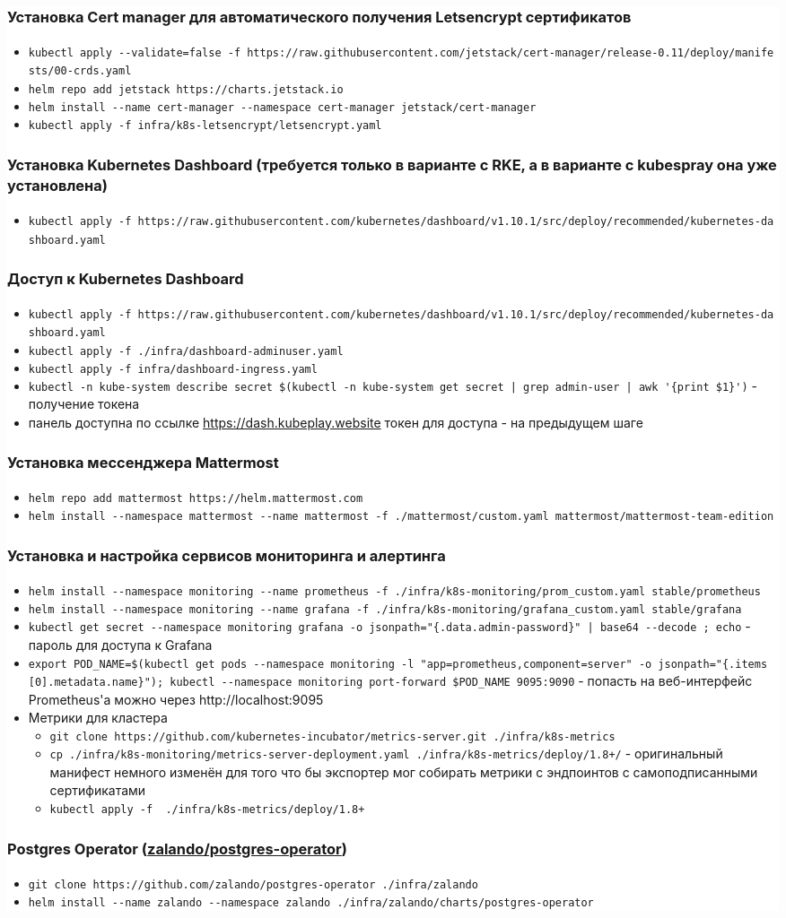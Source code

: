 ### Установка Cert manager для автоматического получения Letsencrypt сертификатов
  * `kubectl apply --validate=false -f https://raw.githubusercontent.com/jetstack/cert-manager/release-0.11/deploy/manifests/00-crds.yaml` 
  * `helm repo add jetstack https://charts.jetstack.io`
  * `helm install --name cert-manager --namespace cert-manager jetstack/cert-manager`
  * `kubectl apply -f infra/k8s-letsencrypt/letsencrypt.yaml`

### Установка Kubernetes Dashboard (требуется только в варианте с RKE, а в варианте с kubespray она уже установлена)
  * `kubectl apply -f https://raw.githubusercontent.com/kubernetes/dashboard/v1.10.1/src/deploy/recommended/kubernetes-dashboard.yaml`
  

### Доступ к Kubernetes Dashboard
  * `kubectl apply -f https://raw.githubusercontent.com/kubernetes/dashboard/v1.10.1/src/deploy/recommended/kubernetes-dashboard.yaml`
  * `kubectl apply -f ./infra/dashboard-adminuser.yaml`
  * `kubectl apply -f infra/dashboard-ingress.yaml`
  * `kubectl -n kube-system describe secret $(kubectl -n kube-system get secret | grep admin-user | awk '{print $1}')` - получение токена
  * панель доступна по ссылке https://dash.kubeplay.website токен для доступа - на предыдущем шаге


### Установка мессенджера Mattermost
  * `helm repo add mattermost https://helm.mattermost.com`
  * `helm install --namespace mattermost --name mattermost -f ./mattermost/custom.yaml mattermost/mattermost-team-edition`


### Установка и настройка сервисов мониторинга и алертинга
  * `helm install --namespace monitoring --name prometheus -f ./infra/k8s-monitoring/prom_custom.yaml stable/prometheus`
  * `helm install --namespace monitoring --name grafana -f ./infra/k8s-monitoring/grafana_custom.yaml stable/grafana`
  * `kubectl get secret --namespace monitoring grafana -o jsonpath="{.data.admin-password}" | base64 --decode ; echo` - пароль для доступа к Grafana
  * `export POD_NAME=$(kubectl get pods --namespace monitoring -l "app=prometheus,component=server" -o jsonpath="{.items[0].metadata.name}"); kubectl --namespace monitoring port-forward $POD_NAME 9095:9090` - попасть на веб-интерфейс Prometheus'а можно через http://localhost:9095
  * Метрики для кластера
    * `git clone https://github.com/kubernetes-incubator/metrics-server.git ./infra/k8s-metrics`
    * `cp ./infra/k8s-monitoring/metrics-server-deployment.yaml ./infra/k8s-metrics/deploy/1.8+/` - оригинальный манифест немного изменён для того что бы экспортер мог собирать метрики с эндпоинтов с самоподписанными сертификатами
    * `kubectl apply -f  ./infra/k8s-metrics/deploy/1.8+`
  
### Postgres Operator ([zalando/postgres-operator](https://github.com/zalando/postgres-operator))      
  * `git clone https://github.com/zalando/postgres-operator ./infra/zalando`
  * `helm install --name zalando --namespace zalando ./infra/zalando/charts/postgres-operator`
